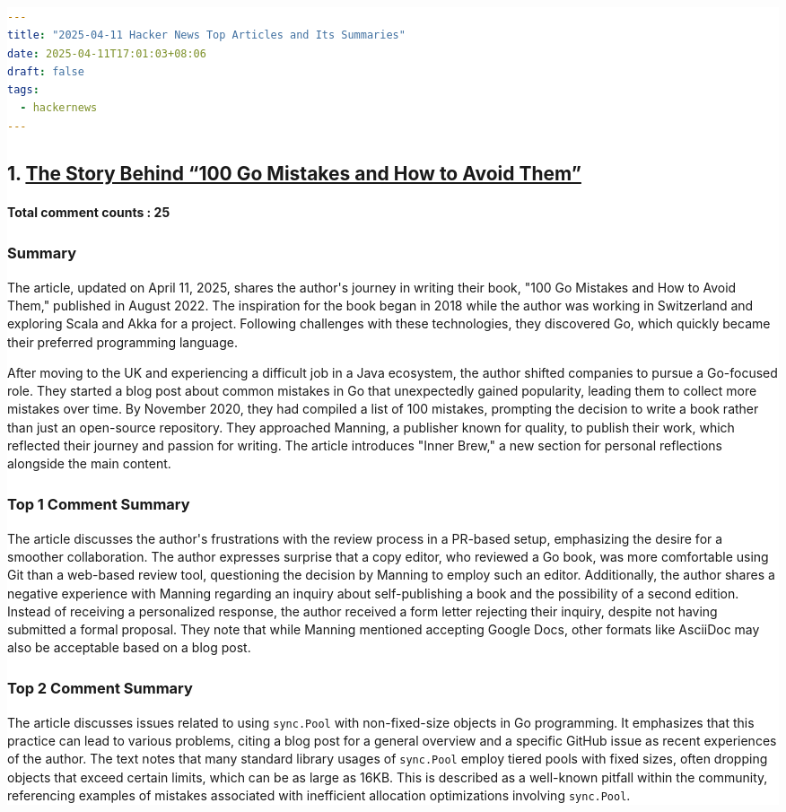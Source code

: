 ```yaml
---
title: "2025-04-11 Hacker News Top Articles and Its Summaries"
date: 2025-04-11T17:01:03+08:06
draft: false
tags:
  - hackernews
---
```


## 1. [The Story Behind “100 Go Mistakes and How to Avoid Them”](https://news.ycombinator.com/item?id=43647880)

**Total comment counts : 25**

### Summary

 The article, updated on April 11, 2025, shares the author's journey in writing their book, "100 Go Mistakes and How to Avoid Them," published in August 2022. The inspiration for the book began in 2018 while the author was working in Switzerland and exploring Scala and Akka for a project. Following challenges with these technologies, they discovered Go, which quickly became their preferred programming language.

After moving to the UK and experiencing a difficult job in a Java ecosystem, the author shifted companies to pursue a Go-focused role. They started a blog post about common mistakes in Go that unexpectedly gained popularity, leading them to collect more mistakes over time. By November 2020, they had compiled a list of 100 mistakes, prompting the decision to write a book rather than just an open-source repository. They approached Manning, a publisher known for quality, to publish their work, which reflected their journey and passion for writing. The article introduces "Inner Brew," a new section for personal reflections alongside the main content.

### Top 1 Comment Summary

 The article discusses the author's frustrations with the review process in a PR-based setup, emphasizing the desire for a smoother collaboration. The author expresses surprise that a copy editor, who reviewed a Go book, was more comfortable using Git than a web-based review tool, questioning the decision by Manning to employ such an editor. Additionally, the author shares a negative experience with Manning regarding an inquiry about self-publishing a book and the possibility of a second edition. Instead of receiving a personalized response, the author received a form letter rejecting their inquiry, despite not having submitted a formal proposal. They note that while Manning mentioned accepting Google Docs, other formats like AsciiDoc may also be acceptable based on a blog post.

### Top 2 Comment Summary

 The article discusses issues related to using `sync.Pool` with non-fixed-size objects in Go programming. It emphasizes that this practice can lead to various problems, citing a blog post for a general overview and a specific GitHub issue as recent experiences of the author. The text notes that many standard library usages of `sync.Pool` employ tiered pools with fixed sizes, often dropping objects that exceed certain limits, which can be as large as 16KB. This is described as a well-known pitfall within the community, referencing examples of mistakes associated with inefficient allocation optimizations involving `sync.Pool`.

